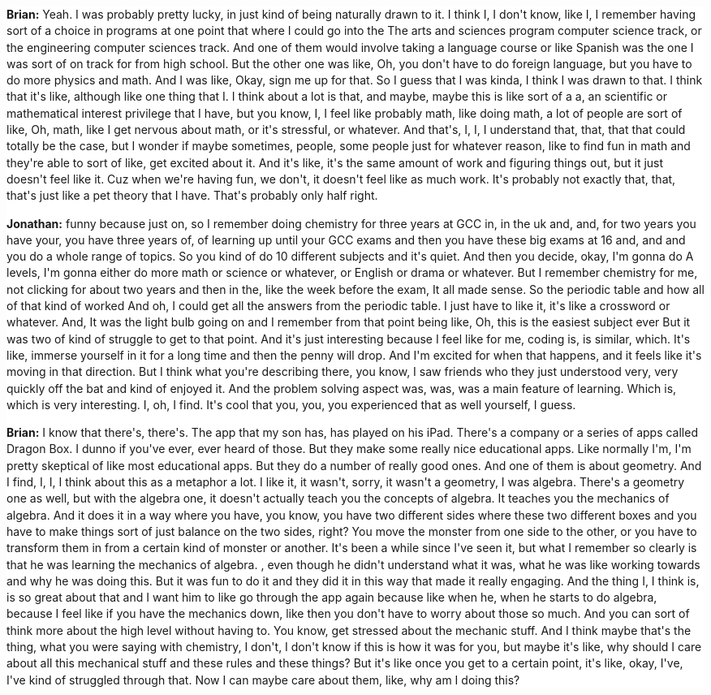 **Brian:** Yeah. I was probably pretty lucky, in just kind of being naturally drawn to it. I think I, I don't know, like I, I remember having sort of a choice in programs at one point that where I could go into the The arts and sciences program computer science track, or the engineering computer sciences track.
And one of them would involve taking a language course or like Spanish was the one I was sort of on track for from high school. But the other one was like, Oh, you don't have to do foreign language, but you have to do more physics and math. And I was like, Okay, sign me up for that. So I guess that I was kinda, I think I was drawn to that.
I think that it's like, although like one thing that I. I think about a lot is that, and maybe, maybe this is like sort of a a, an scientific or mathematical interest privilege that I have, but you know, I, I feel like probably
math, like doing math, a lot of people are sort of like, Oh, math, like I get nervous about math, or it's stressful, or whatever. And that's, I, I, I understand that, that, that that could totally be the case, but I wonder if maybe sometimes, people, some people just for whatever reason, like to find fun in math and they're able to sort of like, get excited about it.
And it's like, it's the same amount of work and figuring things out, but it just doesn't feel like it. Cuz when we're having fun, we don't, it doesn't feel like as much work. It's probably not exactly that, that, that's just like a pet theory that I have. That's probably only half right.

**Jonathan:** funny because just on, so I remember doing chemistry for three years at GCC in, in the uk and, and, for two years you have your, you have three years of, of learning up until your GCC exams and then you have these big exams at 16 and, and and you do a whole range of topics. So you kind of do 10 different subjects and it's quiet. And then you decide, okay, I'm gonna do A levels, I'm gonna either do more math or science or whatever, or English or drama or whatever. But I remember chemistry for me, not clicking for about two years and then in the,
like the week before the exam, It all made sense. So the periodic table and how all of that kind of worked And oh, I could get all the answers from the periodic table.
I just have to like it, it's like a crossword or whatever. And, It was the light bulb going on and I remember from that point being like, Oh, this is the easiest subject ever But it was two of kind of struggle to get to
that point. And it's just interesting because I feel like for me, coding is, is similar, which. It's like, immerse yourself in it for a long time and then the penny will drop. And I'm excited for when that happens, and it feels like it's moving in that direction. But I think what you're describing there, you know, I saw friends who they just understood very, very quickly off the bat and kind of enjoyed it.
And the problem solving aspect was, was, was a main feature of learning. Which is, which is very interesting. I, oh, I find. It's cool that you, you, you experienced that as well yourself, I guess.

**Brian:** I know that there's, there's. The app that my son has, has played on his iPad. There's a company or a series of apps called Dragon Box. I dunno if you've ever, ever heard of those. But they make some really nice educational apps. Like normally I'm, I'm pretty skeptical of like most educational apps.
But they do a number of really good ones. And one of them is about geometry. And I find, I, I, I think about this as a metaphor a lot. I like it, it wasn't, sorry, it wasn't a geometry, I was algebra. There's a geometry one as well, but with the algebra one, it doesn't actually teach you the concepts of algebra.
It teaches you the mechanics of algebra. And it does it in a way where you have, you know, you have two different sides where these two different boxes and you have to make things sort of just balance on the two sides, right? You move the monster from one side to the other, or you have to
transform them in from a certain kind of monster or another.
It's been a while since I've seen it, but what I remember so clearly is that he was learning the mechanics of algebra. , even though he didn't understand what it was, what he was like working towards and why he was doing this. But it was fun to do it and they did it in this way that made it really engaging.
And the thing I, I think is, is so great about that and I want him to like go through the app again because like when he, when he starts to do algebra, because I feel like if you have the mechanics down, like then you don't have to worry about those so much. And you can sort of think more about the high level without having to.
You know, get stressed about the mechanic stuff. And I think maybe that's the thing, what you were saying with chemistry, I don't, I don't know if this is how it was for you, but maybe it's like, why should I care about all this mechanical stuff and these rules and these things? But it's like once you get to a certain point, it's like, okay, I've, I've kind of struggled through that.
Now I can maybe care about them, like, why am I doing this?
